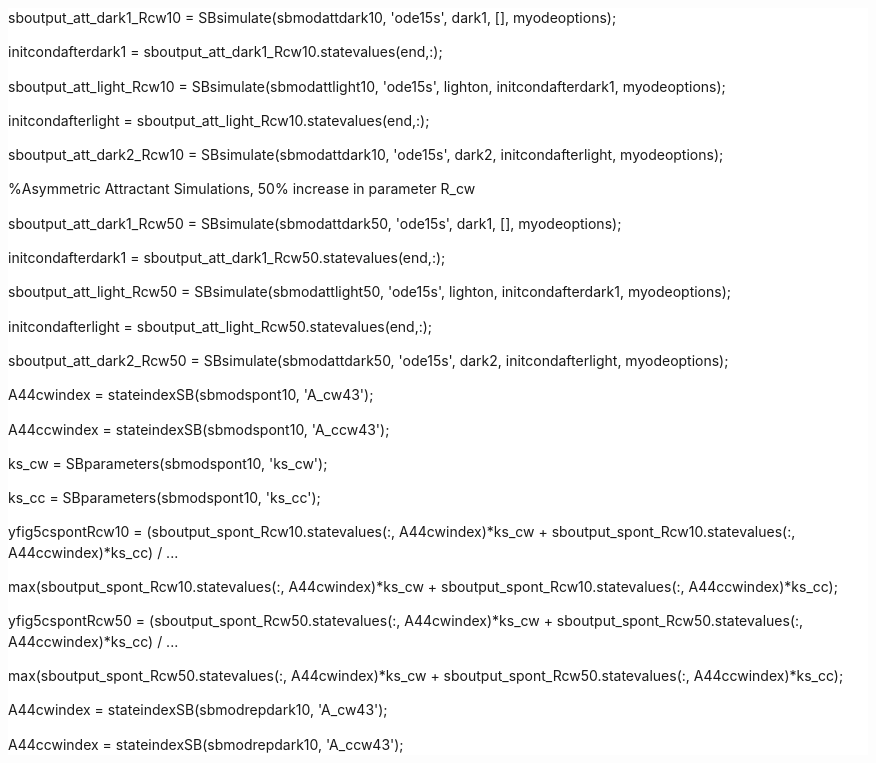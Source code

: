 sboutput_att_dark1_Rcw10 = SBsimulate(sbmodattdark10, 'ode15s', dark1, [],
myodeoptions);

initcondafterdark1 = sboutput_att_dark1_Rcw10.statevalues(end,:);

  

sboutput_att_light_Rcw10 = SBsimulate(sbmodattlight10, 'ode15s', lighton,
initcondafterdark1, myodeoptions);

initcondafterlight = sboutput_att_light_Rcw10.statevalues(end,:);

  

sboutput_att_dark2_Rcw10 = SBsimulate(sbmodattdark10, 'ode15s', dark2,
initcondafterlight, myodeoptions);

  

%Asymmetric Attractant Simulations, 50% increase in parameter R_cw

sboutput_att_dark1_Rcw50 = SBsimulate(sbmodattdark50, 'ode15s', dark1, [],
myodeoptions);

initcondafterdark1 = sboutput_att_dark1_Rcw50.statevalues(end,:);

  

sboutput_att_light_Rcw50 = SBsimulate(sbmodattlight50, 'ode15s', lighton,
initcondafterdark1, myodeoptions);

initcondafterlight = sboutput_att_light_Rcw50.statevalues(end,:);

  

sboutput_att_dark2_Rcw50 = SBsimulate(sbmodattdark50, 'ode15s', dark2,
initcondafterlight, myodeoptions);

  

A44cwindex = stateindexSB(sbmodspont10, 'A_cw43');

A44ccwindex = stateindexSB(sbmodspont10, 'A_ccw43');

ks_cw = SBparameters(sbmodspont10, 'ks_cw');

ks_cc = SBparameters(sbmodspont10, 'ks_cc');

  

yfig5cspontRcw10 = (sboutput_spont_Rcw10.statevalues(:, A44cwindex)*ks_cw +
sboutput_spont_Rcw10.statevalues(:, A44ccwindex)*ks_cc) / ...

max(sboutput_spont_Rcw10.statevalues(:, A44cwindex)*ks_cw +
sboutput_spont_Rcw10.statevalues(:, A44ccwindex)*ks_cc);

yfig5cspontRcw50 = (sboutput_spont_Rcw50.statevalues(:, A44cwindex)*ks_cw +
sboutput_spont_Rcw50.statevalues(:, A44ccwindex)*ks_cc) / ...

max(sboutput_spont_Rcw50.statevalues(:, A44cwindex)*ks_cw +
sboutput_spont_Rcw50.statevalues(:, A44ccwindex)*ks_cc);

  

A44cwindex = stateindexSB(sbmodrepdark10, 'A_cw43');

A44ccwindex = stateindexSB(sbmodrepdark10, 'A_ccw43');
